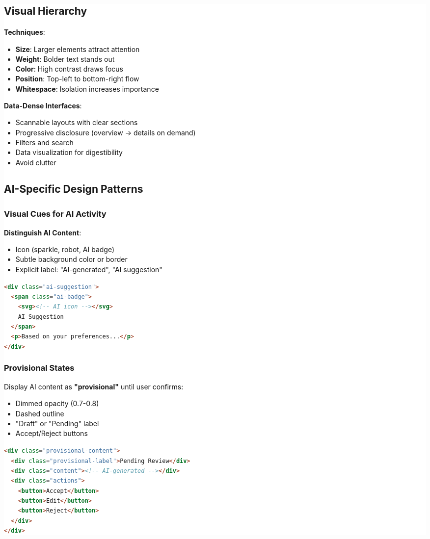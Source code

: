 ## Visual Hierarchy

**Techniques**:

- **Size**: Larger elements attract attention
- **Weight**: Bolder text stands out
- **Color**: High contrast draws focus
- **Position**: Top-left to bottom-right flow
- **Whitespace**: Isolation increases importance

**Data-Dense Interfaces**:

- Scannable layouts with clear sections
- Progressive disclosure (overview → details on demand)
- Filters and search
- Data visualization for digestibility
- Avoid clutter

## AI-Specific Design Patterns

### Visual Cues for AI Activity

**Distinguish AI Content**:

- Icon (sparkle, robot, AI badge)
- Subtle background color or border
- Explicit label: "AI-generated", "AI suggestion"

```html
<div class="ai-suggestion">
  <span class="ai-badge">
    <svg><!-- AI icon --></svg>
    AI Suggestion
  </span>
  <p>Based on your preferences...</p>
</div>
```

### Provisional States

Display AI content as **"provisional"** until user confirms:

- Dimmed opacity (0.7-0.8)
- Dashed outline
- "Draft" or "Pending" label
- Accept/Reject buttons

```html
<div class="provisional-content">
  <div class="provisional-label">Pending Review</div>
  <div class="content"><!-- AI-generated --></div>
  <div class="actions">
    <button>Accept</button>
    <button>Edit</button>
    <button>Reject</button>
  </div>
</div>
```
